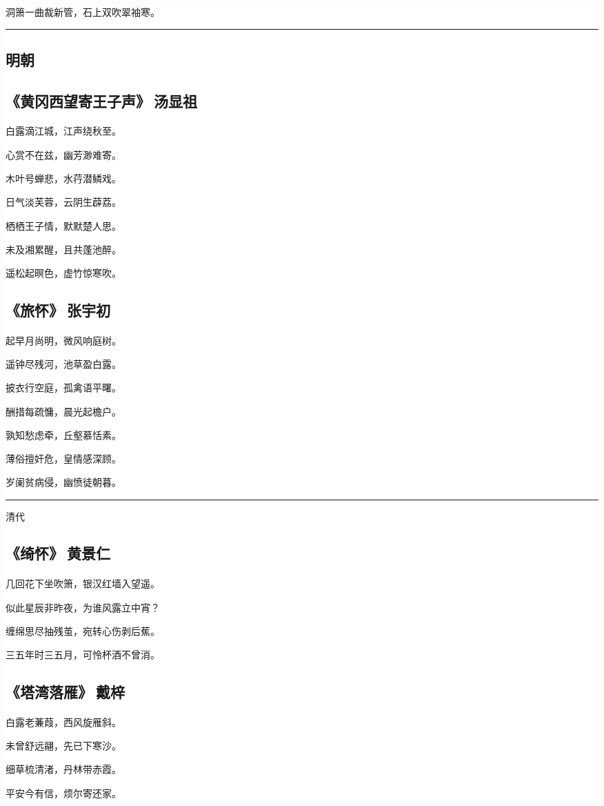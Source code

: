 洞箫一曲裁新管，石上双吹翠袖寒。

---

## 明朝

## 《黄冈西望寄王子声》 汤显祖

白露滴江城，江声绕秋至。

心赏不在兹，幽芳渺难寄。

木叶号蝉悲，水荇潜鳞戏。

日气淡芙蓉，云阴生薜荔。

栖栖王子情，默默楚人思。

未及湘累醒，且共蓬池醉。

遥松起暝色，虚竹惊寒吹。

## 《旅怀》 张宇初

起早月尚明，微风响庭树。

遥钟尽残河，池草盈白露。

披衣行空庭，孤禽语平曙。

酬措每疏慵，晨光起檐户。

孰知愁虑牵，丘壑慕恬素。

薄俗擅奸危，皇情感深顾。

岁阑贫病侵，幽愤徒朝暮。

---

清代

## 《绮怀》 黄景仁

几回花下坐吹箫，银汉红墙入望遥。

似此星辰非昨夜，为谁风露立中宵？

缠绵思尽抽残茧，宛转心伤剥后蕉。

三五年时三五月，可怜杯酒不曾消。

## 《塔湾落雁》 戴梓

白露老蒹葭，西风旋雁斜。

未曾舒远翮，先已下寒沙。

细草梳清渚，丹林带赤霞。

平安今有信，烦尔寄还家。
